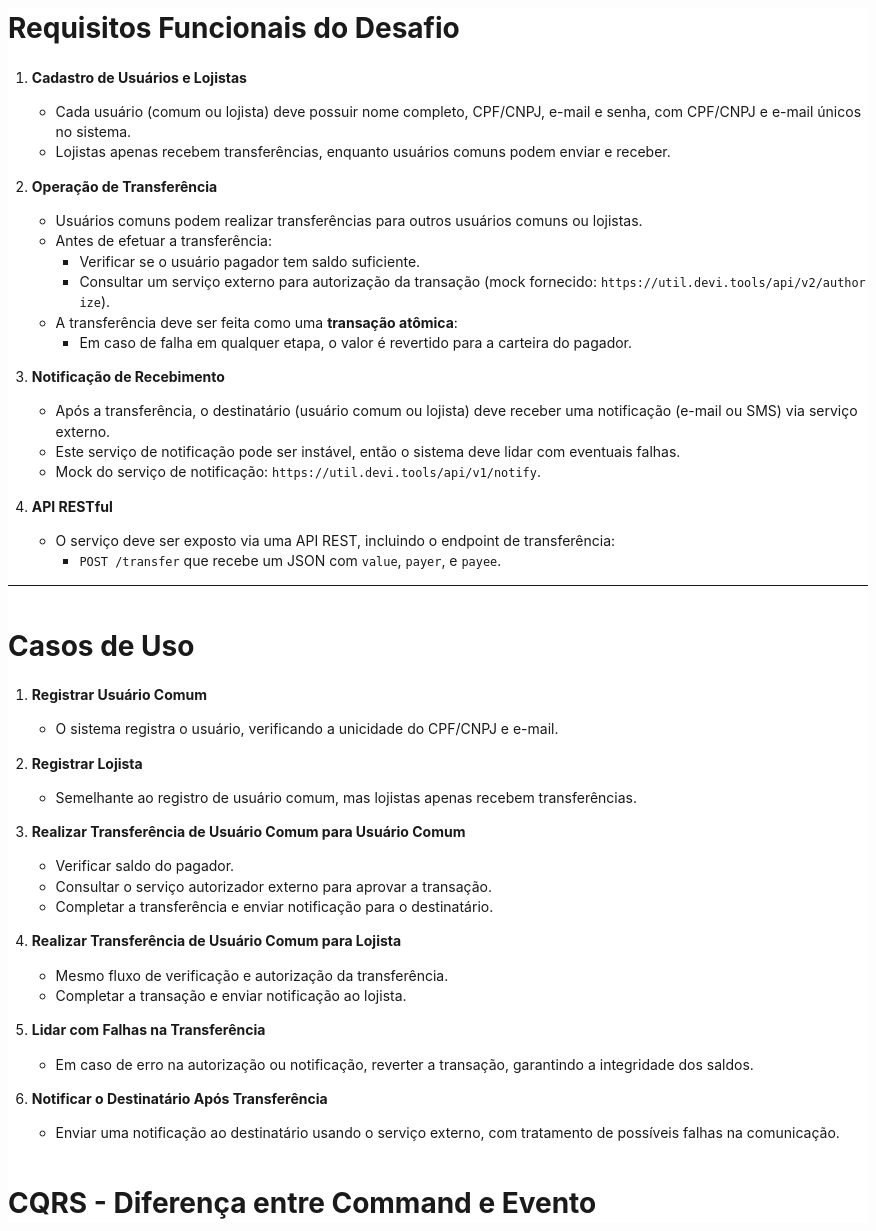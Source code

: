 # Requisitos Funcionais do Desafio

1. **Cadastro de Usuários e Lojistas**
   - Cada usuário (comum ou lojista) deve possuir nome completo, CPF/CNPJ, e-mail e senha, com CPF/CNPJ e e-mail únicos no sistema.
   - Lojistas apenas recebem transferências, enquanto usuários comuns podem enviar e receber.

2. **Operação de Transferência**
   - Usuários comuns podem realizar transferências para outros usuários comuns ou lojistas.
   - Antes de efetuar a transferência:
     - Verificar se o usuário pagador tem saldo suficiente.
     - Consultar um serviço externo para autorização da transação (mock fornecido: `https://util.devi.tools/api/v2/authorize`).
   - A transferência deve ser feita como uma **transação atômica**:
     - Em caso de falha em qualquer etapa, o valor é revertido para a carteira do pagador.

3. **Notificação de Recebimento**
   - Após a transferência, o destinatário (usuário comum ou lojista) deve receber uma notificação (e-mail ou SMS) via serviço externo.
   - Este serviço de notificação pode ser instável, então o sistema deve lidar com eventuais falhas.
   - Mock do serviço de notificação: `https://util.devi.tools/api/v1/notify`.

4. **API RESTful**
   - O serviço deve ser exposto via uma API REST, incluindo o endpoint de transferência:
     - `POST /transfer` que recebe um JSON com `value`, `payer`, e `payee`.

---

# Casos de Uso

1. **Registrar Usuário Comum**
   - O sistema registra o usuário, verificando a unicidade do CPF/CNPJ e e-mail.

2. **Registrar Lojista**
   - Semelhante ao registro de usuário comum, mas lojistas apenas recebem transferências.

3. **Realizar Transferência de Usuário Comum para Usuário Comum**
   - Verificar saldo do pagador.
   - Consultar o serviço autorizador externo para aprovar a transação.
   - Completar a transferência e enviar notificação para o destinatário.

4. **Realizar Transferência de Usuário Comum para Lojista**
   - Mesmo fluxo de verificação e autorização da transferência.
   - Completar a transação e enviar notificação ao lojista.

5. **Lidar com Falhas na Transferência**
   - Em caso de erro na autorização ou notificação, reverter a transação, garantindo a integridade dos saldos.

6. **Notificar o Destinatário Após Transferência**
   - Enviar uma notificação ao destinatário usando o serviço externo, com tratamento de possíveis falhas na comunicação.

# CQRS - Diferença entre Command e Evento
